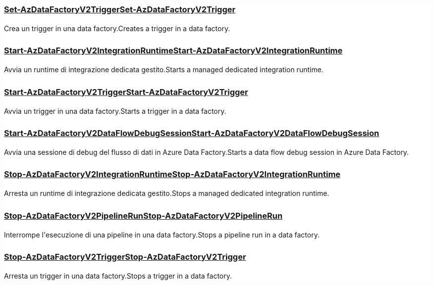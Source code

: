 ### [<span data-ttu-id="d9b5c-233">Set-AzDataFactoryV2Trigger</span><span class="sxs-lookup"><span data-stu-id="d9b5c-233">Set-AzDataFactoryV2Trigger</span></span>](Set-AzDataFactoryV2Trigger.md)
<span data-ttu-id="d9b5c-234">Crea un trigger in una data factory.</span><span class="sxs-lookup"><span data-stu-id="d9b5c-234">Creates a trigger in a data factory.</span></span>

### [<span data-ttu-id="d9b5c-235">Start-AzDataFactoryV2IntegrationRuntime</span><span class="sxs-lookup"><span data-stu-id="d9b5c-235">Start-AzDataFactoryV2IntegrationRuntime</span></span>](Start-AzDataFactoryV2IntegrationRuntime.md)
<span data-ttu-id="d9b5c-236">Avvia un runtime di integrazione dedicata gestito.</span><span class="sxs-lookup"><span data-stu-id="d9b5c-236">Starts a managed dedicated integration runtime.</span></span>

### [<span data-ttu-id="d9b5c-237">Start-AzDataFactoryV2Trigger</span><span class="sxs-lookup"><span data-stu-id="d9b5c-237">Start-AzDataFactoryV2Trigger</span></span>](Start-AzDataFactoryV2Trigger.md)
<span data-ttu-id="d9b5c-238">Avvia un trigger in una data factory.</span><span class="sxs-lookup"><span data-stu-id="d9b5c-238">Starts a trigger in a data factory.</span></span>

### [<span data-ttu-id="d9b5c-239">Start-AzDataFactoryV2DataFlowDebugSession</span><span class="sxs-lookup"><span data-stu-id="d9b5c-239">Start-AzDataFactoryV2DataFlowDebugSession</span></span>](Start-AzDataFactoryV2DataFlowDebugSession.md)
<span data-ttu-id="d9b5c-240">Avvia una sessione di debug del flusso di dati in Azure Data Factory.</span><span class="sxs-lookup"><span data-stu-id="d9b5c-240">Starts a data flow debug session in Azure Data Factory.</span></span>

### [<span data-ttu-id="d9b5c-241">Stop-AzDataFactoryV2IntegrationRuntime</span><span class="sxs-lookup"><span data-stu-id="d9b5c-241">Stop-AzDataFactoryV2IntegrationRuntime</span></span>](Stop-AzDataFactoryV2IntegrationRuntime.md)
<span data-ttu-id="d9b5c-242">Arresta un runtime di integrazione dedicata gestito.</span><span class="sxs-lookup"><span data-stu-id="d9b5c-242">Stops a managed dedicated integration runtime.</span></span>

### [<span data-ttu-id="d9b5c-243">Stop-AzDataFactoryV2PipelineRun</span><span class="sxs-lookup"><span data-stu-id="d9b5c-243">Stop-AzDataFactoryV2PipelineRun</span></span>](Stop-AzDataFactoryV2PipelineRun.md)
<span data-ttu-id="d9b5c-244">Interrompe l'esecuzione di una pipeline in una data factory.</span><span class="sxs-lookup"><span data-stu-id="d9b5c-244">Stops a pipeline run in a data factory.</span></span>

### [<span data-ttu-id="d9b5c-245">Stop-AzDataFactoryV2Trigger</span><span class="sxs-lookup"><span data-stu-id="d9b5c-245">Stop-AzDataFactoryV2Trigger</span></span>](Stop-AzDataFactoryV2Trigger.md)
<span data-ttu-id="d9b5c-246">Arresta un trigger in una data factory.</span><span class="sxs-lookup"><span data-stu-id="d9b5c-246">Stops a trigger in a data factory.</span></span>
